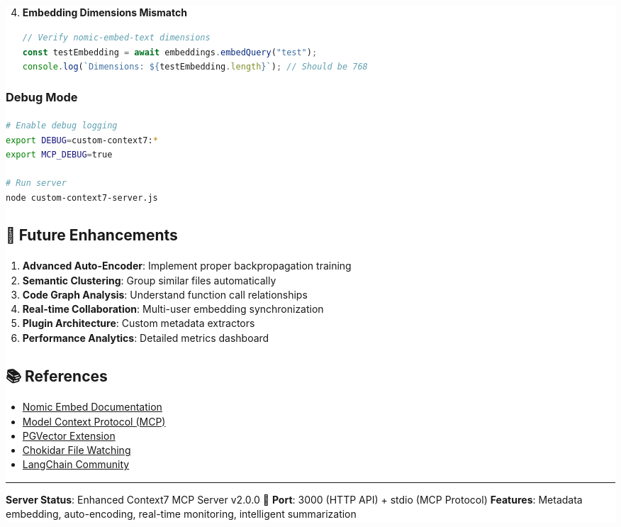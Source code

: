 4. **Embedding Dimensions Mismatch**
   ```javascript
   // Verify nomic-embed-text dimensions
   const testEmbedding = await embeddings.embedQuery("test");
   console.log(`Dimensions: ${testEmbedding.length}`); // Should be 768
   ```

### Debug Mode
```bash
# Enable debug logging
export DEBUG=custom-context7:*
export MCP_DEBUG=true

# Run server
node custom-context7-server.js
```

## 🔮 Future Enhancements

1. **Advanced Auto-Encoder**: Implement proper backpropagation training
2. **Semantic Clustering**: Group similar files automatically
3. **Code Graph Analysis**: Understand function call relationships
4. **Real-time Collaboration**: Multi-user embedding synchronization
5. **Plugin Architecture**: Custom metadata extractors
6. **Performance Analytics**: Detailed metrics dashboard

## 📚 References

- [Nomic Embed Documentation](https://docs.nomic.ai/atlas/models/embedding)
- [Model Context Protocol (MCP)](https://github.com/modelcontextprotocol/specification)
- [PGVector Extension](https://github.com/pgvector/pgvector)
- [Chokidar File Watching](https://github.com/paulmillr/chokidar)
- [LangChain Community](https://github.com/langchain-ai/langchainjs)

---

**Server Status**: Enhanced Context7 MCP Server v2.0.0 🚀
**Port**: 3000 (HTTP API) + stdio (MCP Protocol)
**Features**: Metadata embedding, auto-encoding, real-time monitoring, intelligent summarization